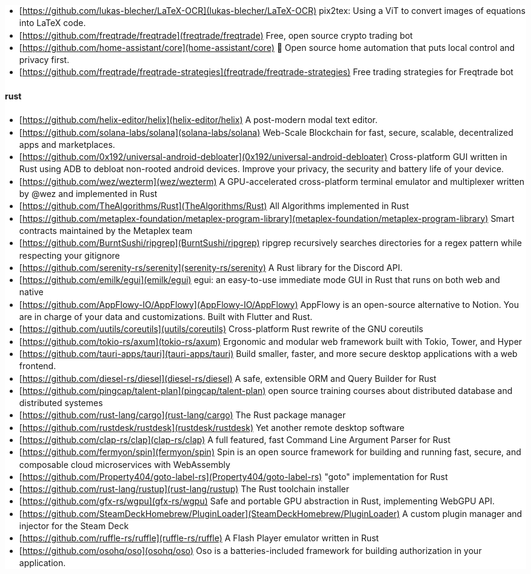 * [https://github.com/lukas-blecher/LaTeX-OCR](lukas-blecher/LaTeX-OCR) pix2tex: Using a ViT to convert images of equations into LaTeX code.
* [https://github.com/freqtrade/freqtrade](freqtrade/freqtrade) Free, open source crypto trading bot
* [https://github.com/home-assistant/core](home-assistant/core) 🏡 Open source home automation that puts local control and privacy first.
* [https://github.com/freqtrade/freqtrade-strategies](freqtrade/freqtrade-strategies) Free trading strategies for Freqtrade bot

#### rust
* [https://github.com/helix-editor/helix](helix-editor/helix) A post-modern modal text editor.
* [https://github.com/solana-labs/solana](solana-labs/solana) Web-Scale Blockchain for fast, secure, scalable, decentralized apps and marketplaces.
* [https://github.com/0x192/universal-android-debloater](0x192/universal-android-debloater) Cross-platform GUI written in Rust using ADB to debloat non-rooted android devices. Improve your privacy, the security and battery life of your device.
* [https://github.com/wez/wezterm](wez/wezterm) A GPU-accelerated cross-platform terminal emulator and multiplexer written by @wez and implemented in Rust
* [https://github.com/TheAlgorithms/Rust](TheAlgorithms/Rust) All Algorithms implemented in Rust
* [https://github.com/metaplex-foundation/metaplex-program-library](metaplex-foundation/metaplex-program-library) Smart contracts maintained by the Metaplex team
* [https://github.com/BurntSushi/ripgrep](BurntSushi/ripgrep) ripgrep recursively searches directories for a regex pattern while respecting your gitignore
* [https://github.com/serenity-rs/serenity](serenity-rs/serenity) A Rust library for the Discord API.
* [https://github.com/emilk/egui](emilk/egui) egui: an easy-to-use immediate mode GUI in Rust that runs on both web and native
* [https://github.com/AppFlowy-IO/AppFlowy](AppFlowy-IO/AppFlowy) AppFlowy is an open-source alternative to Notion. You are in charge of your data and customizations. Built with Flutter and Rust.
* [https://github.com/uutils/coreutils](uutils/coreutils) Cross-platform Rust rewrite of the GNU coreutils
* [https://github.com/tokio-rs/axum](tokio-rs/axum) Ergonomic and modular web framework built with Tokio, Tower, and Hyper
* [https://github.com/tauri-apps/tauri](tauri-apps/tauri) Build smaller, faster, and more secure desktop applications with a web frontend.
* [https://github.com/diesel-rs/diesel](diesel-rs/diesel) A safe, extensible ORM and Query Builder for Rust
* [https://github.com/pingcap/talent-plan](pingcap/talent-plan) open source training courses about distributed database and distributed systemes
* [https://github.com/rust-lang/cargo](rust-lang/cargo) The Rust package manager
* [https://github.com/rustdesk/rustdesk](rustdesk/rustdesk) Yet another remote desktop software
* [https://github.com/clap-rs/clap](clap-rs/clap) A full featured, fast Command Line Argument Parser for Rust
* [https://github.com/fermyon/spin](fermyon/spin) Spin is an open source framework for building and running fast, secure, and composable cloud microservices with WebAssembly
* [https://github.com/Property404/goto-label-rs](Property404/goto-label-rs) "goto" implementation for Rust
* [https://github.com/rust-lang/rustup](rust-lang/rustup) The Rust toolchain installer
* [https://github.com/gfx-rs/wgpu](gfx-rs/wgpu) Safe and portable GPU abstraction in Rust, implementing WebGPU API.
* [https://github.com/SteamDeckHomebrew/PluginLoader](SteamDeckHomebrew/PluginLoader) A custom plugin manager and injector for the Steam Deck
* [https://github.com/ruffle-rs/ruffle](ruffle-rs/ruffle) A Flash Player emulator written in Rust
* [https://github.com/osohq/oso](osohq/oso) Oso is a batteries-included framework for building authorization in your application.
